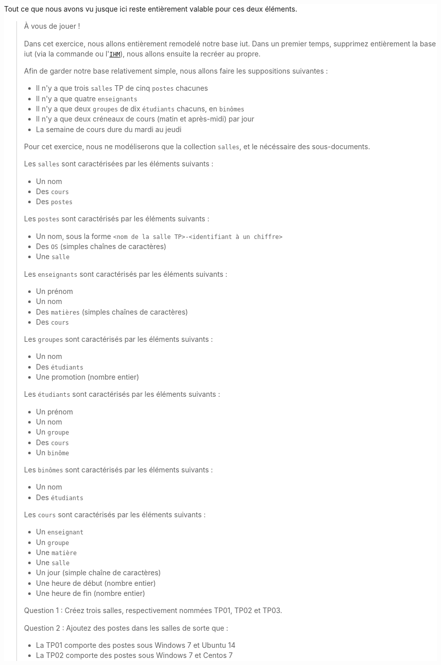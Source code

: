 Tout ce que nous avons vu jusque ici reste entièrement valable pour ces deux éléments.

> À vous de jouer !
>
> Dans cet exercice, nous allons entièrement remodelé notre base iut. Dans un premier temps, supprimez entièrement la base iut (via la commande ou l'[`IHM`](http://localhost:8081)), nous allons ensuite la recréer au propre.
>
> Afin de garder notre base relativement simple, nous allons faire les suppositions suivantes :
> - Il n'y a que trois `salles` TP de cinq `postes` chacunes
> - Il n'y a que quatre `enseignants`
> - Il n'y a que deux `groupes` de dix `étudiants` chacuns, en `binômes`
> - Il n'y a que deux créneaux de cours (matin et après-midi) par jour
> - La semaine de cours dure du mardi au jeudi
>
> Pour cet exercice, nous ne modéliserons que la collection `salles`, et le nécéssaire des sous-documents.
>
> Les `salles` sont caractérisées par les éléments suivants :
> - Un nom
> - Des `cours`
> - Des `postes`
>
> Les `postes` sont caractérisés par les éléments suivants :
> - Un nom, sous la forme `<nom de la salle TP>-<identifiant à un chiffre>`
> - Des `OS` (simples chaînes de caractères)
> - Une `salle`
>
> Les `enseignants` sont caractérisés par les éléments suivants :
> - Un prénom
> - Un nom
> - Des `matières` (simples chaînes de caractères)
> - Des `cours`
>
> Les `groupes` sont caractérisés par les éléments suivants :
> - Un nom
> - Des `étudiants`
> - Une promotion (nombre entier)
>
> Les `étudiants` sont caractérisés par les éléments suivants :
> - Un prénom
> - Un nom
> - Un `groupe`
> - Des `cours`
> - Un `binôme`
>
> Les `binômes` sont caractérisés par les éléments suivants :
> - Un nom
> - Des `étudiants`
>
> Les `cours` sont caractérisés par les éléments suivants :
> - Un `enseignant`
> - Un `groupe`
> - Une `matière`
> - Une `salle`
> - Un jour (simple chaîne de caractères)
> - Une heure de début (nombre entier)
> - Une heure de fin (nombre entier)
>
> Question 1 : Créez trois salles, respectivement nommées TP01, TP02 et TP03.
>
> Question 2 : Ajoutez des postes dans les salles de sorte que :
> - La TP01 comporte des postes sous Windows 7 et Ubuntu 14
> - La TP02 comporte des postes sous Windows 7 et Centos 7